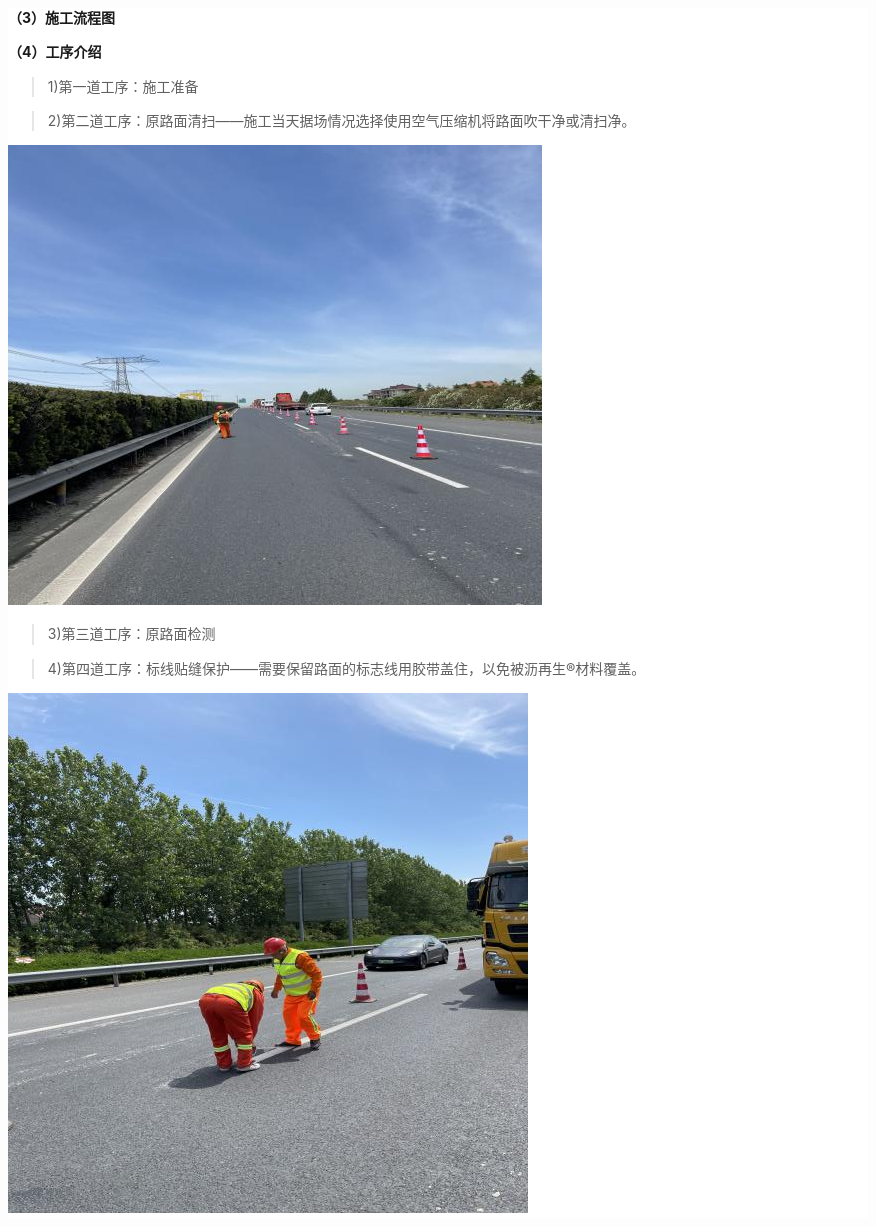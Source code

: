 **（3）施工流程图**

**（4）工序介绍**

>   1)第一道工序：施工准备

>   2)第二道工序：原路面清扫——施工当天据场情况选择使用空气压缩机将路面吹干净或清扫净。

![微信图片_20210608085123](./media/abb18ab8f1ec1821a3e34b24aaff5522.jpg)

>   3)第三道工序：原路面检测

>   4)第四道工序：标线贴缝保护——需要保留路面的标志线用胶带盖住，以免被沥再生®材料覆盖。

![微信图片_2021060808512227](./media/11580f8a46326b88d30c11d1489f5535.jpg)
